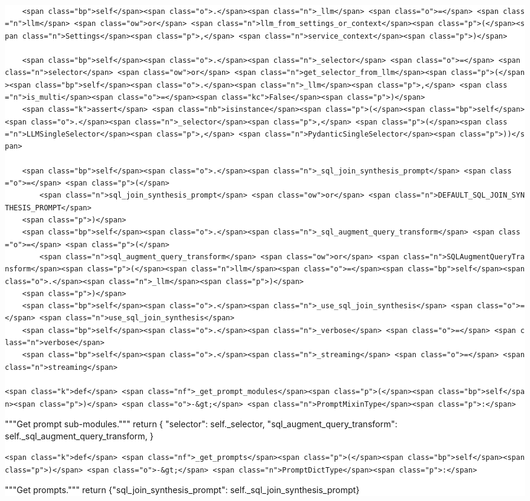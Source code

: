         <span class="bp">self</span><span class="o">.</span><span class="n">_llm</span> <span class="o">=</span> <span class="n">llm</span> <span class="ow">or</span> <span class="n">llm_from_settings_or_context</span><span class="p">(</span><span class="n">Settings</span><span class="p">,</span> <span class="n">service_context</span><span class="p">)</span>

        <span class="bp">self</span><span class="o">.</span><span class="n">_selector</span> <span class="o">=</span> <span class="n">selector</span> <span class="ow">or</span> <span class="n">get_selector_from_llm</span><span class="p">(</span><span class="bp">self</span><span class="o">.</span><span class="n">_llm</span><span class="p">,</span> <span class="n">is_multi</span><span class="o">=</span><span class="kc">False</span><span class="p">)</span>
        <span class="k">assert</span> <span class="nb">isinstance</span><span class="p">(</span><span class="bp">self</span><span class="o">.</span><span class="n">_selector</span><span class="p">,</span> <span class="p">(</span><span class="n">LLMSingleSelector</span><span class="p">,</span> <span class="n">PydanticSingleSelector</span><span class="p">))</span>

        <span class="bp">self</span><span class="o">.</span><span class="n">_sql_join_synthesis_prompt</span> <span class="o">=</span> <span class="p">(</span>
            <span class="n">sql_join_synthesis_prompt</span> <span class="ow">or</span> <span class="n">DEFAULT_SQL_JOIN_SYNTHESIS_PROMPT</span>
        <span class="p">)</span>
        <span class="bp">self</span><span class="o">.</span><span class="n">_sql_augment_query_transform</span> <span class="o">=</span> <span class="p">(</span>
            <span class="n">sql_augment_query_transform</span> <span class="ow">or</span> <span class="n">SQLAugmentQueryTransform</span><span class="p">(</span><span class="n">llm</span><span class="o">=</span><span class="bp">self</span><span class="o">.</span><span class="n">_llm</span><span class="p">)</span>
        <span class="p">)</span>
        <span class="bp">self</span><span class="o">.</span><span class="n">_use_sql_join_synthesis</span> <span class="o">=</span> <span class="n">use_sql_join_synthesis</span>
        <span class="bp">self</span><span class="o">.</span><span class="n">_verbose</span> <span class="o">=</span> <span class="n">verbose</span>
        <span class="bp">self</span><span class="o">.</span><span class="n">_streaming</span> <span class="o">=</span> <span class="n">streaming</span>

    <span class="k">def</span> <span class="nf">_get_prompt_modules</span><span class="p">(</span><span class="bp">self</span><span class="p">)</span> <span class="o">-&gt;</span> <span class="n">PromptMixinType</span><span class="p">:</span>
<span class="w">        </span><span class="sd">"""Get prompt sub-modules."""</span>
        <span class="k">return</span> <span class="p">{</span>
            <span class="s2">"selector"</span><span class="p">:</span> <span class="bp">self</span><span class="o">.</span><span class="n">_selector</span><span class="p">,</span>
            <span class="s2">"sql_augment_query_transform"</span><span class="p">:</span> <span class="bp">self</span><span class="o">.</span><span class="n">_sql_augment_query_transform</span><span class="p">,</span>
        <span class="p">}</span>

    <span class="k">def</span> <span class="nf">_get_prompts</span><span class="p">(</span><span class="bp">self</span><span class="p">)</span> <span class="o">-&gt;</span> <span class="n">PromptDictType</span><span class="p">:</span>
<span class="w">        </span><span class="sd">"""Get prompts."""</span>
        <span class="k">return</span> <span class="p">{</span><span class="s2">"sql_join_synthesis_prompt"</span><span class="p">:</span> <span class="bp">self</span><span class="o">.</span><span class="n">_sql_join_synthesis_prompt</span><span class="p">}</span>
